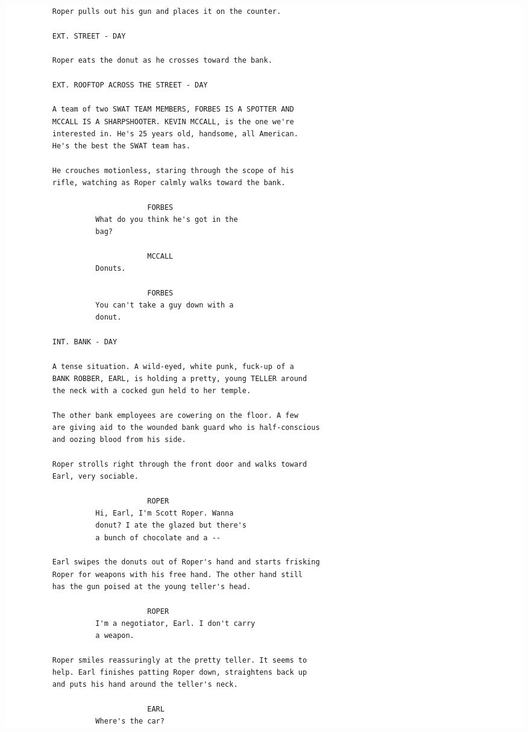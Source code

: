                Roper pulls out his gun and places it on the counter.

               EXT. STREET - DAY

               Roper eats the donut as he crosses toward the bank.

               EXT. ROOFTOP ACROSS THE STREET - DAY

               A team of two SWAT TEAM MEMBERS, FORBES IS A SPOTTER AND 
               MCCALL IS A SHARPSHOOTER. KEVIN MCCALL, is the one we're 
               interested in. He's 25 years old, handsome, all American. 
               He's the best the SWAT team has.

               He crouches motionless, staring through the scope of his 
               rifle, watching as Roper calmly walks toward the bank.

                                     FORBES
                         What do you think he's got in the 
                         bag?

                                     MCCALL
                         Donuts.

                                     FORBES
                         You can't take a guy down with a 
                         donut.

               INT. BANK - DAY

               A tense situation. A wild-eyed, white punk, fuck-up of a 
               BANK ROBBER, EARL, is holding a pretty, young TELLER around 
               the neck with a cocked gun held to her temple.

               The other bank employees are cowering on the floor. A few 
               are giving aid to the wounded bank guard who is half-conscious 
               and oozing blood from his side.

               Roper strolls right through the front door and walks toward 
               Earl, very sociable.

                                     ROPER
                         Hi, Earl, I'm Scott Roper. Wanna 
                         donut? I ate the glazed but there's 
                         a bunch of chocolate and a --

               Earl swipes the donuts out of Roper's hand and starts frisking 
               Roper for weapons with his free hand. The other hand still 
               has the gun poised at the young teller's head.

                                     ROPER
                         I'm a negotiator, Earl. I don't carry 
                         a weapon.

               Roper smiles reassuringly at the pretty teller. It seems to 
               help. Earl finishes patting Roper down, straightens back up 
               and puts his hand around the teller's neck.

                                     EARL
                         Where's the car?
